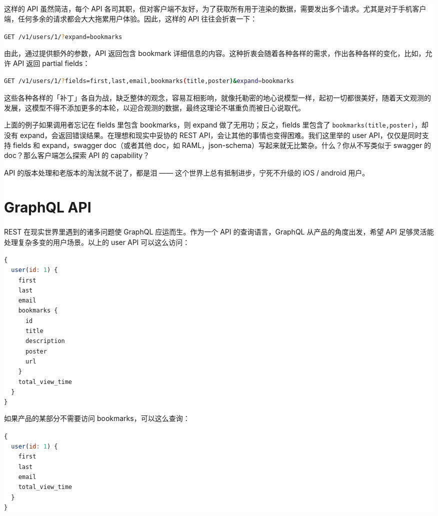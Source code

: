 这样的 API 虽然简洁，每个 API 各司其职，但对客户端不友好，为了获取所有用于渲染的数据，需要发出多个请求。尤其是对于手机客户端，任何多余的请求都会大大拖累用户体验。因此，这样的 API 往往会折衷一下：

```bash
GET /v1/users/1/?expand=bookmarks
```

由此，通过提供额外的参数，API 返回包含 bookmark 详细信息的内容。这种折衷会随着各种各样的需求，作出各种各样的变化，比如，允许 API 返回 partial fields：

```bash
GET /v1/users/1/?fields=first,last,email,bookmarks(title,poster)&expand=bookmarks
```

这些各种各样的「补丁」各自为战，缺乏整体的观念，容易互相影响，就像托勒密的地心说模型一样，起初一切都很美好，随着天文观测的发展，这模型不得不添加更多的本轮，以迎合观测的数据，最终这理论不堪重负而被日心说取代。

上面的例子如果调用者忘记在 fields 里包含 bookmarks，则 expand 做了无用功；反之，fields 里包含了 ```bookmarks(title,poster)```，却没有 expand，会返回错误结果。在理想和现实中妥协的 REST API，会让其他的事情也变得困难。我们这里举的 user API，仅仅是同时支持 fields 和 expand，swagger doc（或者其他 doc，如 RAML，json-schema）写起来就无比繁杂。什么？你从不写类似于 swagger 的 doc？那么客户端怎么探索 API 的 capability？

API 的版本处理和老版本的淘汰就不说了，都是泪 —— 这个世界上总有抵制进步，宁死不升级的 iOS / android 用户。

# GraphQL API

REST 在现实世界里遇到的诸多问题使 GraphQL 应运而生。作为一个 API 的查询语言，GraphQL 从产品的角度出发，希望 API 足够灵活能处理复杂多变的用户场景。以上的 user API 可以这么访问：

```javascript
{
  user(id: 1) {
    first
    last
    email
    bookmarks {
      id
      title
      description
      poster
      url
    }
    total_view_time
  }
}
```

如果产品的某部分不需要访问 bookmarks，可以这么查询：

```javascript
{
  user(id: 1) {
    first
    last
    email
    total_view_time
  }
}
```

